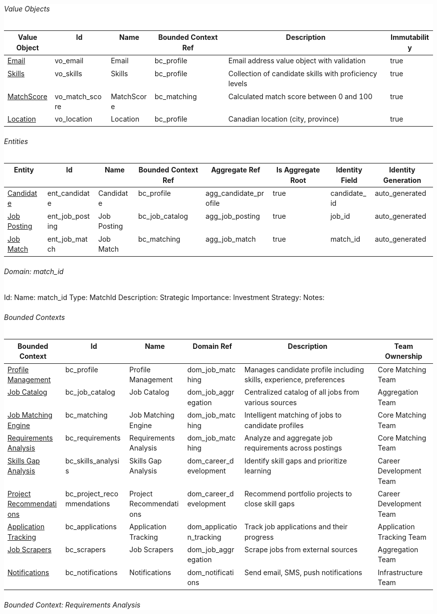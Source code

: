 
###### Value Objects

| Value Object | Id | Name | Bounded Context Ref | Description | Immutability |
| ------------ | --- | ---- | ------------------- | ----------- | ------------ |
| [Email](#vo_email) | vo_email | Email | bc_profile | Email address value object with validation | true |
| [Skills](#vo_skills) | vo_skills | Skills | bc_profile | Collection of candidate skills with proficiency levels | true |
| [MatchScore](#vo_match_score) | vo_match_score | MatchScore | bc_matching | Calculated match score between 0 and 100 | true |
| [Location](#vo_location) | vo_location | Location | bc_profile | Canadian location (city, province) | true |

###### Entities

| Entity | Id | Name | Bounded Context Ref | Aggregate Ref | Is Aggregate Root | Identity Field | Identity Generation |
| ------ | --- | ---- | ------------------- | ------------- | ----------------- | -------------- | ------------------- |
| [Candidate](#ent_candidate) | ent_candidate | Candidate | bc_profile | agg_candidate_profile | true | candidate_id | auto_generated |
| [Job Posting](#ent_job_posting) | ent_job_posting | Job Posting | bc_job_catalog | agg_job_posting | true | job_id | auto_generated |
| [Job Match](#ent_job_match) | ent_job_match | Job Match | bc_matching | agg_job_match | true | match_id | auto_generated |

###### Domain: match_id

Id: 
Name: match_id
Type: MatchId
Description: 
Strategic Importance: 
Investment Strategy: 
Notes: 

###### Bounded Contexts

| Bounded Context | Id | Name | Domain Ref | Description | Team Ownership |
| --------------- | --- | ---- | ---------- | ----------- | -------------- |
| [Profile Management](#bc_profile) | bc_profile | Profile Management | dom_job_matching | Manages candidate profile including skills, experience, preferences | Core Matching Team |
| [Job Catalog](#bc_job_catalog) | bc_job_catalog | Job Catalog | dom_job_aggregation | Centralized catalog of all jobs from various sources | Aggregation Team |
| [Job Matching Engine](#bc_matching) | bc_matching | Job Matching Engine | dom_job_matching | Intelligent matching of jobs to candidate profiles | Core Matching Team |
| [Requirements Analysis](#bc_requirements) | bc_requirements | Requirements Analysis | dom_job_matching | Analyze and aggregate job requirements across postings | Core Matching Team |
| [Skills Gap Analysis](#bc_skills_analysis) | bc_skills_analysis | Skills Gap Analysis | dom_career_development | Identify skill gaps and prioritize learning | Career Development Team |
| [Project Recommendations](#bc_project_recommendations) | bc_project_recommendations | Project Recommendations | dom_career_development | Recommend portfolio projects to close skill gaps | Career Development Team |
| [Application Tracking](#bc_applications) | bc_applications | Application Tracking | dom_application_tracking | Track job applications and their progress | Application Tracking Team |
| [Job Scrapers](#bc_scrapers) | bc_scrapers | Job Scrapers | dom_job_aggregation | Scrape jobs from external sources | Aggregation Team |
| [Notifications](#bc_notifications) | bc_notifications | Notifications | dom_notifications | Send email, SMS, push notifications | Infrastructure Team |

<a id="bc_requirements"></a>
###### Bounded Context: Requirements Analysis
